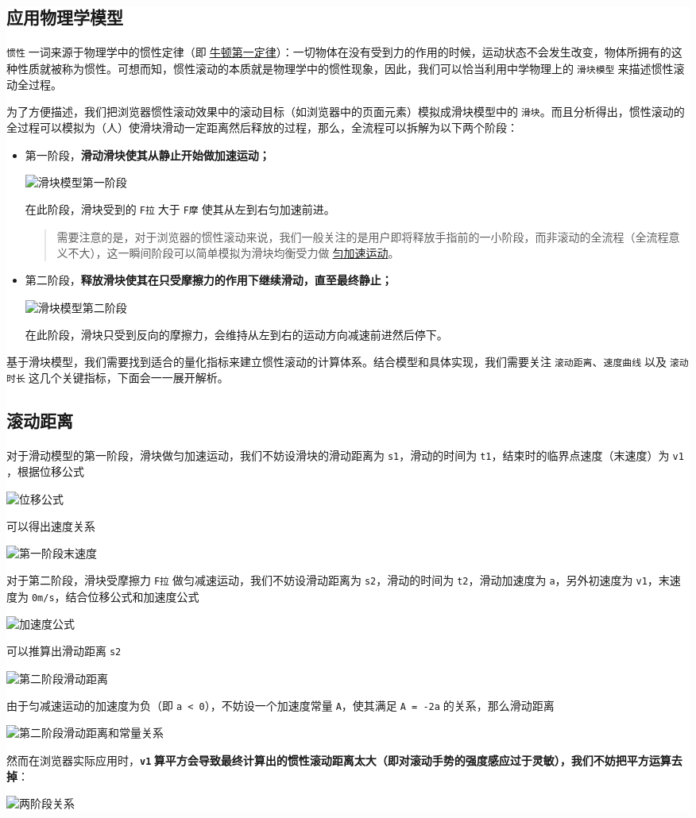 ## 应用物理学模型

`惯性` 一词来源于物理学中的惯性定律（即 [牛顿第一定律](https://baike.baidu.com/item/%E7%89%9B%E9%A1%BF%E7%AC%AC%E4%B8%80%E8%BF%90%E5%8A%A8%E5%AE%9A%E5%BE%8B?fromtitle=%E6%83%AF%E6%80%A7%E5%AE%9A%E5%BE%8B&fromid=452930)）：一切物体在没有受到力的作用的时候，运动状态不会发生改变，物体所拥有的这种性质就被称为惯性。可想而知，惯性滚动的本质就是物理学中的惯性现象，因此，我们可以恰当利用中学物理上的 `滑块模型` 来描述惯性滚动全过程。

为了方便描述，我们把浏览器惯性滚动效果中的滚动目标（如浏览器中的页面元素）模拟成滑块模型中的 `滑块`。而且分析得出，惯性滚动的全过程可以模拟为（人）使滑块滑动一定距离然后释放的过程，那么，全流程可以拆解为以下两个阶段：

- 第一阶段，**滑动滑块使其从静止开始做加速运动；**

  ![滑块模型第一阶段](https://img12.360buyimg.com/img/s265x53_jfs/t1/133894/20/1859/1134/5ede7d7fE5732b7c6/b2bcae0e4785db9d.png)

  在此阶段，滑块受到的 `F拉` 大于 `F摩` 使其从左到右匀加速前进。

  > 需要注意的是，对于浏览器的惯性滚动来说，我们一般关注的是用户即将释放手指前的一小阶段，而非滚动的全流程（全流程意义不大），这一瞬间阶段可以简单模拟为滑块均衡受力做 [匀加速运动](https://baike.baidu.com/item/%E5%8C%80%E5%8F%98%E9%80%9F%E7%9B%B4%E7%BA%BF%E8%BF%90%E5%8A%A8/8704911?fr=aladdin)。

- 第二阶段，**释放滑块使其在只受摩擦力的作用下继续滑动，直至最终静止；**

  ![滑块模型第二阶段](https://img12.360buyimg.com/img/s264x68_jfs/t1/134807/39/1760/1131/5ede7dd4E0db49e81/47ddf6ca0818290c.png)

  在此阶段，滑块只受到反向的摩擦力，会维持从左到右的运动方向减速前进然后停下。

基于滑块模型，我们需要找到适合的量化指标来建立惯性滚动的计算体系。结合模型和具体实现，我们需要关注 `滚动距离`、`速度曲线` 以及 `滚动时长` 这几个关键指标，下面会一一展开解析。

## 滚动距离

对于滑动模型的第一阶段，滑块做匀加速运动，我们不妨设滑块的滑动距离为 `s1`，滑动的时间为 `t1`，结束时的临界点速度（末速度）为 `v1` ，根据位移公式

![位移公式](https://img12.360buyimg.com/img/s77x30_jfs/t1/123550/23/4382/885/5ede8396E803b9513/ad325baebf856a53.png)

可以得出速度关系

![第一阶段末速度](https://img12.360buyimg.com/img/s57x33_jfs/t1/147227/24/251/773/5ede8475E55d55c32/5aa71d52c2c3097e.png)

对于第二阶段，滑块受摩擦力 `F拉` 做匀减速运动，我们不妨设滑动距离为 `s2`，滑动的时间为 `t2`，滑动加速度为 `a`，另外初速度为 `v1`，末速度为 `0m/s`，结合位移公式和加速度公式

![加速度公式](https://img12.360buyimg.com/img/s68x33_jfs/t1/132476/4/1729/789/5ede873eEe7c6fa9f/d5d4a6ae8eba3383.png)

可以推算出滑动距离 `s2`

![第二阶段滑动距离](https://img12.360buyimg.com/img/s62x35_jfs/t1/137356/39/1742/842/5ede87d5E52dd3950/3f0c5861a8bacbd5.png)

由于匀减速运动的加速度为负（即 `a < 0`），不妨设一个加速度常量 `A`，使其满足 `A = -2a` 的关系，那么滑动距离

![第二阶段滑动距离和常量关系](https://img12.360buyimg.com/img/s50x36_jfs/t1/139756/32/262/752/5ede8895E0df4f6e0/96045c7dfadeb315.png)

然而在浏览器实际应用时，**`v1` 算平方会导致最终计算出的惯性滚动距离太大（即对滚动手势的强度感应过于灵敏），我们不妨把平方运算去掉**：

![两阶段关系](https://img12.360buyimg.com/img/s95x34_jfs/t1/115211/21/9641/1208/5edeef98Eb1bdcb80/e2c881d9f60d2b12.png)
